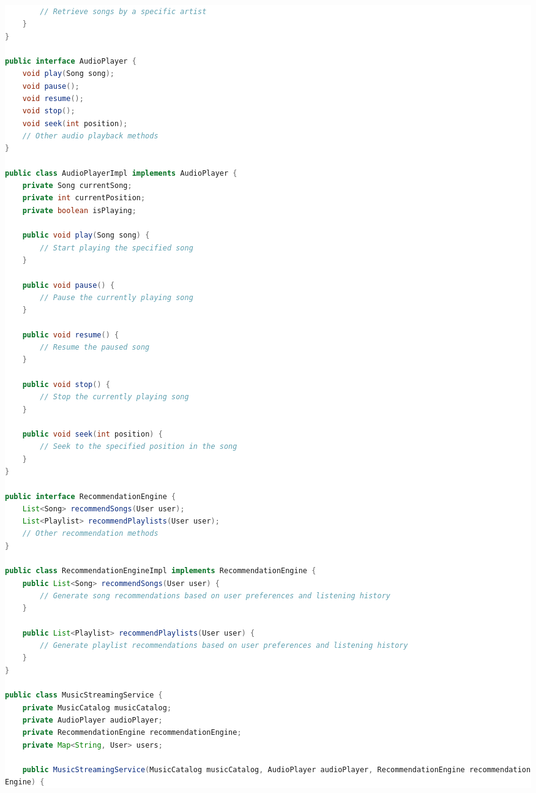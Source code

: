 ```java
        // Retrieve songs by a specific artist
    }
}

public interface AudioPlayer {
    void play(Song song);
    void pause();
    void resume();
    void stop();
    void seek(int position);
    // Other audio playback methods
}

public class AudioPlayerImpl implements AudioPlayer {
    private Song currentSong;
    private int currentPosition;
    private boolean isPlaying;

    public void play(Song song) {
        // Start playing the specified song
    }

    public void pause() {
        // Pause the currently playing song
    }

    public void resume() {
        // Resume the paused song
    }

    public void stop() {
        // Stop the currently playing song
    }

    public void seek(int position) {
        // Seek to the specified position in the song
    }
}

public interface RecommendationEngine {
    List<Song> recommendSongs(User user);
    List<Playlist> recommendPlaylists(User user);
    // Other recommendation methods
}

public class RecommendationEngineImpl implements RecommendationEngine {
    public List<Song> recommendSongs(User user) {
        // Generate song recommendations based on user preferences and listening history
    }

    public List<Playlist> recommendPlaylists(User user) {
        // Generate playlist recommendations based on user preferences and listening history
    }
}

public class MusicStreamingService {
    private MusicCatalog musicCatalog;
    private AudioPlayer audioPlayer;
    private RecommendationEngine recommendationEngine;
    private Map<String, User> users;

    public MusicStreamingService(MusicCatalog musicCatalog, AudioPlayer audioPlayer, RecommendationEngine recommendationEngine) {
```